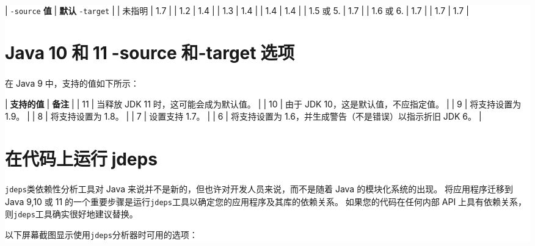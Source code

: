 | `-source` **值** | **默认** `-target` |
| 未指明 | 1.7 |
| 1.2 | 1.4 |
| 1.3 | 1.4 |
| 1.4 | 1.4 |
| 1.5 或 5. | 1.7 |
| 1.6 或 6. | 1.7 |
| 1.7 | 1.7 |

# Java 10 和 11 -source 和-target 选项

在 Java 9 中，支持的值如下所示：

| **支持的值** | **备注** |
| 11 | 当释放 JDK 11 时，这可能会成为默认值。 |
| 10 | 由于 JDK 10，这是默认值，不应指定值。 |
| 9 | 将支持设置为 1.9。 |
| 8 | 将支持设置为 1.8。 |
| 7 | 设置支持 1.7。 |
| 6 | 将支持设置为 1.6，并生成警告（不是错误）以指示折旧 JDK 6。 |

# 在代码上运行 jdeps

`jdeps`类依赖性分析工具对 Java 来说并不是新的，但也许对开发人员来说，而不是随着 Java 的模块化系统的出现。 将应用程序迁移到 Java 9,10 或 11 的一个重要步骤是运行`jdeps`工具以确定您的应用程序及其库的依赖关系。 如果您的代码在任何内部 API 上具有依赖关系，则`jdeps`工具确实很好地建议替换。

以下屏幕截图显示使用`jdeps`分析器时可用的选项：
